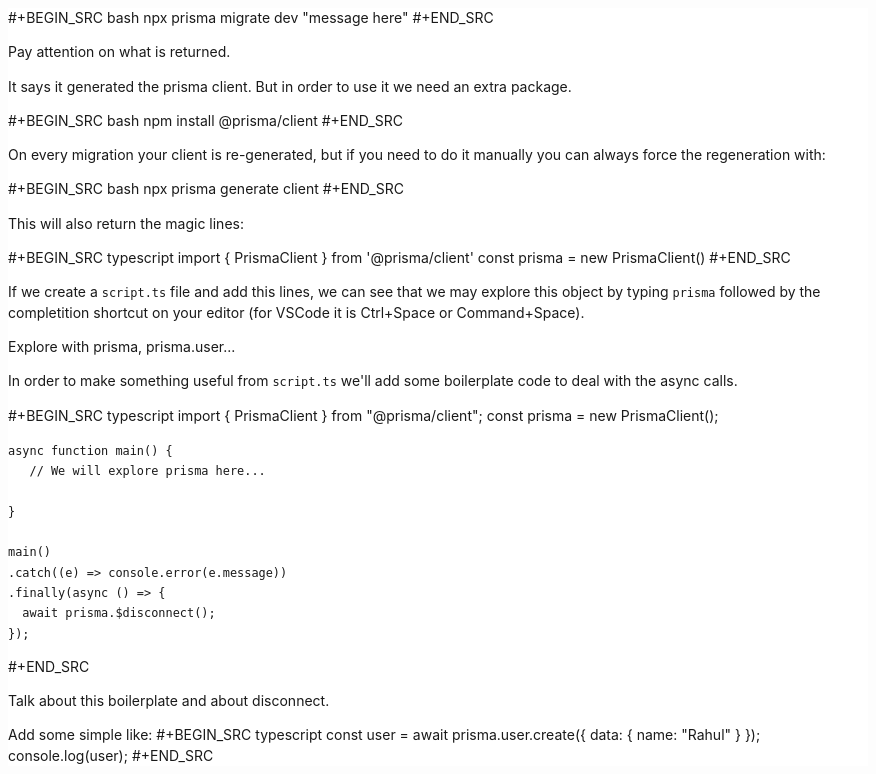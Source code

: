 #+BEGIN_SRC bash
npx prisma migrate dev "message here"
#+END_SRC


Pay attention on what is returned.

It says it generated the prisma client. But in order to use it we need
an extra package.

#+BEGIN_SRC bash
  npm install @prisma/client
#+END_SRC

On every migration your client is re-generated, but if you need to
do it manually you can always force the regeneration with:

#+BEGIN_SRC bash
  npx prisma generate client
#+END_SRC

This will also return the magic lines:

#+BEGIN_SRC typescript
  import { PrismaClient } from '@prisma/client'
  const prisma = new PrismaClient()
#+END_SRC

If we create a `script.ts` file and add this lines, we can see that we
may explore this object by typing `prisma` followed by the
completition shortcut on your editor (for VSCode it is Ctrl+Space or
Command+Space).

Explore with prisma, prisma.user...

In order to make something useful from `script.ts` we'll add some
boilerplate code to deal with the async calls.

#+BEGIN_SRC typescript
    import { PrismaClient } from "@prisma/client";
    const prisma = new PrismaClient();
  
    async function main() {
       // We will explore prisma here...

    }

    main()
    .catch((e) => console.error(e.message))
    .finally(async () => {
      await prisma.$disconnect();
    });
#+END_SRC

Talk about this boilerplate and about disconnect.


Add some simple like:
#+BEGIN_SRC typescript
  const user = await prisma.user.create({ data: { name: "Rahul" } });
  console.log(user);
#+END_SRC

